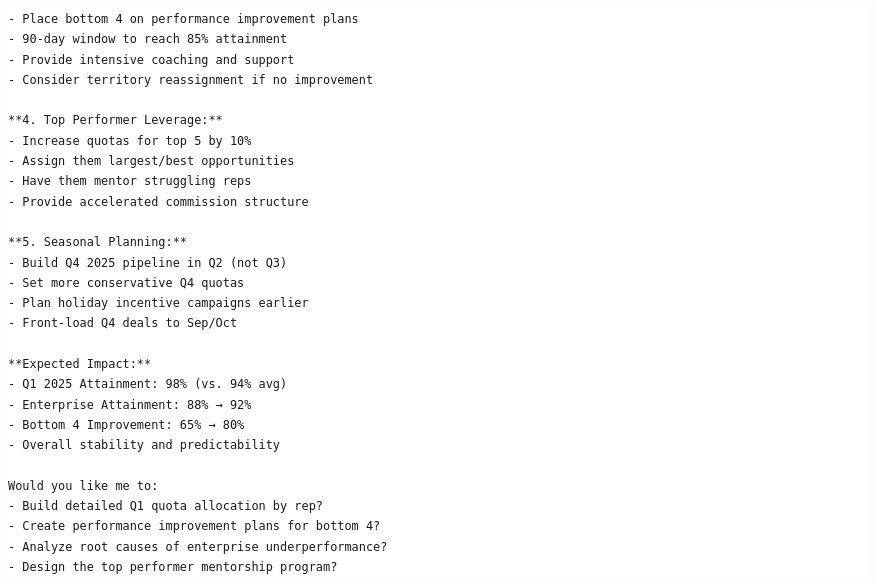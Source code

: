 ```
- Place bottom 4 on performance improvement plans
- 90-day window to reach 85% attainment
- Provide intensive coaching and support
- Consider territory reassignment if no improvement

**4. Top Performer Leverage:**
- Increase quotas for top 5 by 10%
- Assign them largest/best opportunities
- Have them mentor struggling reps
- Provide accelerated commission structure

**5. Seasonal Planning:**
- Build Q4 2025 pipeline in Q2 (not Q3)
- Set more conservative Q4 quotas
- Plan holiday incentive campaigns earlier
- Front-load Q4 deals to Sep/Oct

**Expected Impact:**
- Q1 2025 Attainment: 98% (vs. 94% avg)
- Enterprise Attainment: 88% → 92%
- Bottom 4 Improvement: 65% → 80%
- Overall stability and predictability

Would you like me to:
- Build detailed Q1 quota allocation by rep?
- Create performance improvement plans for bottom 4?
- Analyze root causes of enterprise underperformance?
- Design the top performer mentorship program?
```
